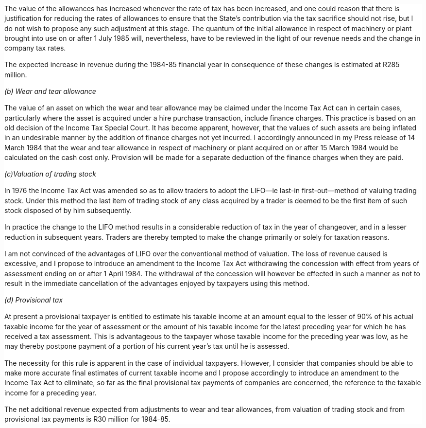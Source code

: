 <p><span class="col_3895-3896" refersTo="page_0620"/>The value of the allowances has increased whenever the rate of tax has been increased, and one could reason that there is justification for reducing the rates of allowances to ensure that the State&#x2019;s contribution via the tax sacrifice should not rise, but I do not wish to propose any such adjustment at this stage. The quantum of the initial allowance in respect of machinery or plant brought into use on or after 1 July 1985 will, nevertheless, have to be reviewed in the light of our revenue needs and the change in company tax rates.</p>

<p>The expected increase in revenue during the 1984-85 financial year in consequence of these changes is estimated at R285 million.</p>

<p><i>(b) Wear and tear allowance</i></p>

<p>The value of an asset on which the wear and tear allowance may be claimed under the Income Tax Act can in certain cases, particularly where the asset is acquired under a hire purchase transaction, include finance charges. This practice is based on an old decision of the Income Tax Special Court. It has become apparent, however, that the values of such assets are being inflated in an undesirable manner by the addition of finance charges not yet incurred. I accordingly announced in my Press release of 14 March 1984 that the wear and tear allowance in respect of machinery or plant acquired on or after 15 March 1984 would be calculated on the cash cost only. Provision will be made for a separate deduction of the finance charges when they are paid.</p>

<p><i>(c)Valuation of trading stock</i></p>

<p>In 1976 the Income Tax Act was amended so as to allow traders to adopt the LIFO&#x2014;ie last-in first-out&#x2014;method of valuing trading stock. Under this method the last item of trading stock of any class acquired by a trader is deemed to be the first item of such stock disposed of by him subsequently.</p>

<p>In practice the change to the LIFO method results in a considerable reduction of tax in the year of changeover, and in a lesser reduction in subsequent years. Traders are thereby tempted to make the change primarily or solely for taxation reasons.</p>

<p>I am not convinced of the advantages of LIFO over the conventional method of valuation. The loss of revenue caused is excessive, and I propose to introduce an amendment to the Income Tax Act withdrawing the concession with effect from years of assessment ending on or after 1 April 1984. The withdrawal of the concession will however be effected in such a manner as not to result in the immediate cancellation of the advantages enjoyed by taxpayers using this method.</p>

<p><i>(d) Provisional tax</i></p>

<p>At present a provisional taxpayer is entitled to estimate his taxable income at an amount equal to the lesser of 90% of his actual taxable income for the year of assessment or the amount of his taxable income for the latest preceding year for which he has received a tax assessment. This is advantageous to the taxpayer whose taxable income for the preceding year was low, as he may thereby postpone payment of a portion of his current year&#x2019;s tax until he is assessed.</p>

<p>The necessity for this rule is apparent in the case of individual taxpayers. However, I consider that companies should be able to make more accurate final estimates of current taxable income and I propose accordingly to introduce an amendment to the Income Tax Act to eliminate, so far as the final provisional tax payments of companies are concerned, the reference to the taxable income for a preceding year.</p>

<p>The net additional revenue expected from adjustments to wear and tear allowances, from valuation of trading stock and from provisional tax payments is R30 million for 1984-85.</p>
